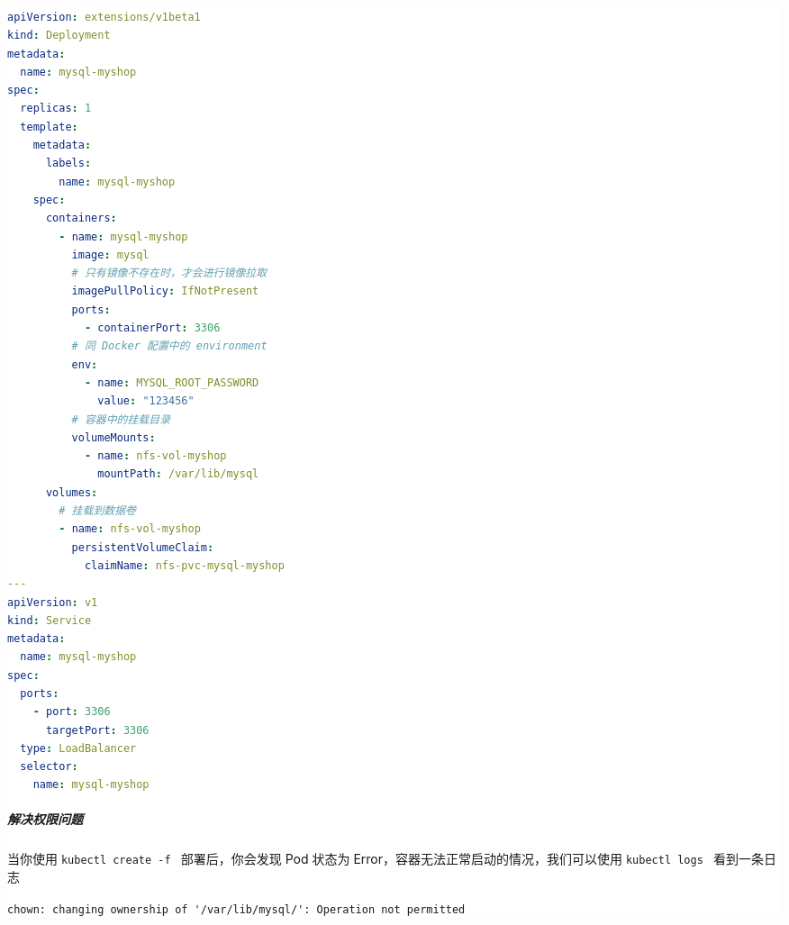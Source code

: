 ```yaml
apiVersion: extensions/v1beta1
kind: Deployment
metadata:
  name: mysql-myshop
spec:
  replicas: 1
  template:
    metadata:
      labels:
        name: mysql-myshop
    spec:
      containers:
        - name: mysql-myshop
          image: mysql
          # 只有镜像不存在时，才会进行镜像拉取
          imagePullPolicy: IfNotPresent
          ports:
            - containerPort: 3306
          # 同 Docker 配置中的 environment
          env:
            - name: MYSQL_ROOT_PASSWORD
              value: "123456"
          # 容器中的挂载目录
          volumeMounts:
            - name: nfs-vol-myshop
              mountPath: /var/lib/mysql
      volumes:
        # 挂载到数据卷
        - name: nfs-vol-myshop
          persistentVolumeClaim:
            claimName: nfs-pvc-mysql-myshop
---
apiVersion: v1
kind: Service
metadata:
  name: mysql-myshop
spec:
  ports:
    - port: 3306
      targetPort: 3306
  type: LoadBalancer
  selector:
    name: mysql-myshop
```

##### 解决权限问题

当你使用 `kubectl create -f ` 部署后，你会发现 Pod 状态为 Error，容器无法正常启动的情况，我们可以使用 `kubectl logs ` 看到一条日志

```text
chown: changing ownership of '/var/lib/mysql/': Operation not permitted
```
